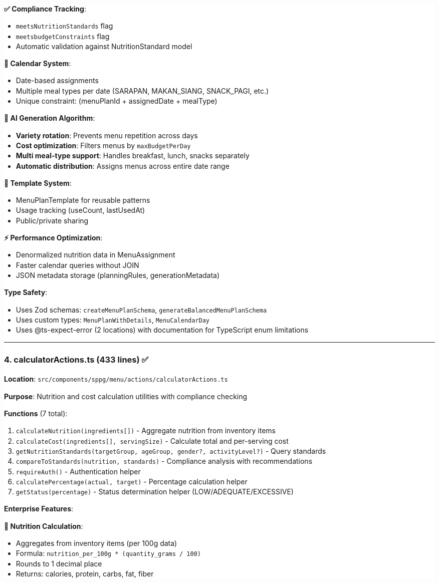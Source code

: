 **✅ Compliance Tracking**:
- `meetsNutritionStandards` flag
- `meetsbudgetConstraints` flag
- Automatic validation against NutritionStandard model

**📅 Calendar System**:
- Date-based assignments
- Multiple meal types per date (SARAPAN, MAKAN_SIANG, SNACK_PAGI, etc.)
- Unique constraint: (menuPlanId + assignedDate + mealType)

**🤖 AI Generation Algorithm**:
- **Variety rotation**: Prevents menu repetition across days
- **Cost optimization**: Filters menus by `maxBudgetPerDay`
- **Multi meal-type support**: Handles breakfast, lunch, snacks separately
- **Automatic distribution**: Assigns menus across entire date range

**🔧 Template System**:
- MenuPlanTemplate for reusable patterns
- Usage tracking (useCount, lastUsedAt)
- Public/private sharing

**⚡ Performance Optimization**:
- Denormalized nutrition data in MenuAssignment
- Faster calendar queries without JOIN
- JSON metadata storage (planningRules, generationMetadata)

**Type Safety**:
- Uses Zod schemas: `createMenuPlanSchema`, `generateBalancedMenuPlanSchema`
- Uses custom types: `MenuPlanWithDetails`, `MenuCalendarDay`
- Uses @ts-expect-error (2 locations) with documentation for TypeScript enum limitations

---

### 4. calculatorActions.ts (433 lines) ✅

**Location**: `src/components/sppg/menu/actions/calculatorActions.ts`

**Purpose**: Nutrition and cost calculation utilities with compliance checking

**Functions** (7 total):
1. `calculateNutrition(ingredients[])` - Aggregate nutrition from inventory items
2. `calculateCost(ingredients[], servingSize)` - Calculate total and per-serving cost
3. `getNutritionStandards(targetGroup, ageGroup, gender?, activityLevel?)` - Query standards
4. `compareToStandards(nutrition, standards)` - Compliance analysis with recommendations
5. `requireAuth()` - Authentication helper
6. `calculatePercentage(actual, target)` - Percentage calculation helper
7. `getStatus(percentage)` - Status determination helper (LOW/ADEQUATE/EXCESSIVE)

**Enterprise Features**:

**🔢 Nutrition Calculation**:
- Aggregates from inventory items (per 100g data)
- Formula: `nutrition_per_100g * (quantity_grams / 100)`
- Rounds to 1 decimal place
- Returns: calories, protein, carbs, fat, fiber
